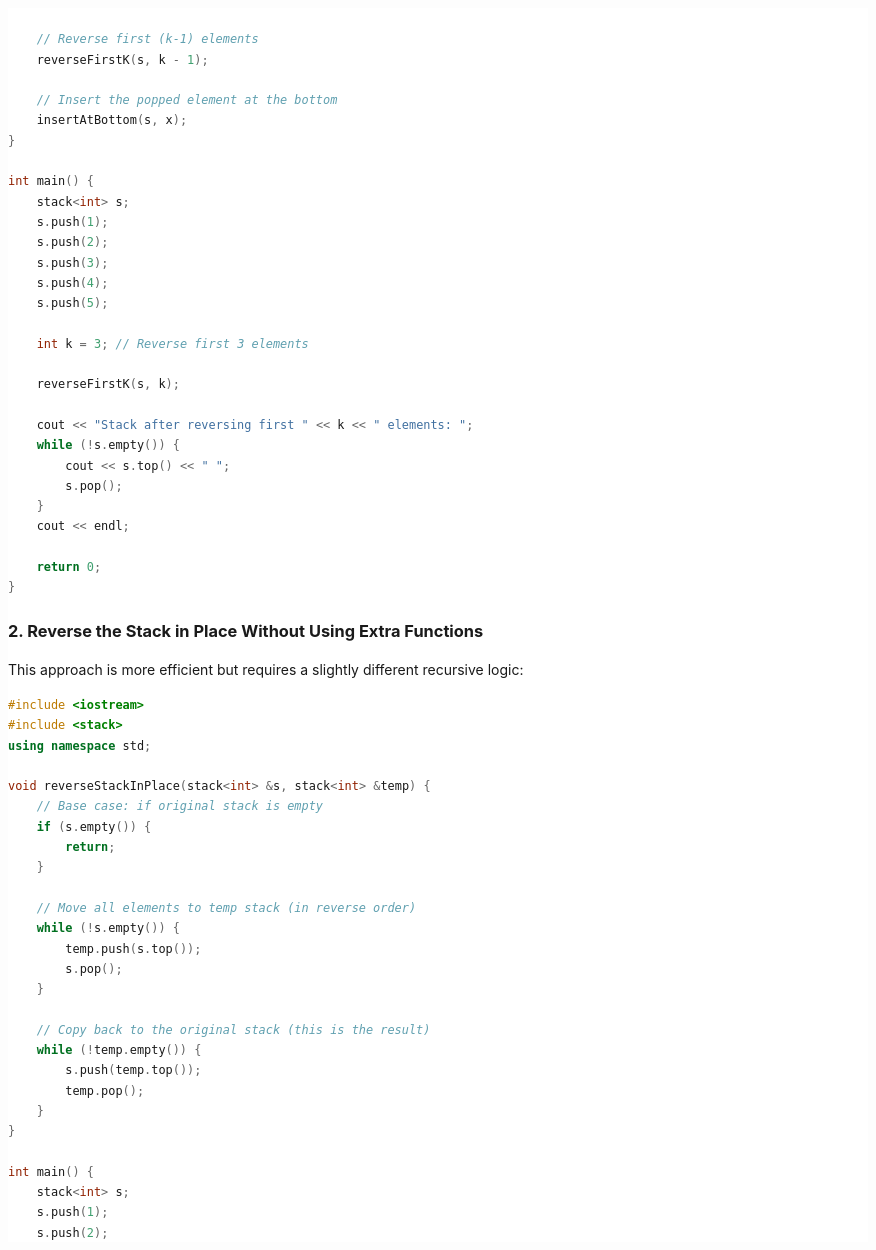 ```cpp
    
    // Reverse first (k-1) elements
    reverseFirstK(s, k - 1);
    
    // Insert the popped element at the bottom
    insertAtBottom(s, x);
}

int main() {
    stack<int> s;
    s.push(1);
    s.push(2);
    s.push(3);
    s.push(4);
    s.push(5);
    
    int k = 3; // Reverse first 3 elements
    
    reverseFirstK(s, k);
    
    cout << "Stack after reversing first " << k << " elements: ";
    while (!s.empty()) {
        cout << s.top() << " ";
        s.pop();
    }
    cout << endl;
    
    return 0;
}
```

### 2. Reverse the Stack in Place Without Using Extra Functions

This approach is more efficient but requires a slightly different recursive logic:

```cpp
#include <iostream>
#include <stack>
using namespace std;

void reverseStackInPlace(stack<int> &s, stack<int> &temp) {
    // Base case: if original stack is empty
    if (s.empty()) {
        return;
    }
    
    // Move all elements to temp stack (in reverse order)
    while (!s.empty()) {
        temp.push(s.top());
        s.pop();
    }
    
    // Copy back to the original stack (this is the result)
    while (!temp.empty()) {
        s.push(temp.top());
        temp.pop();
    }
}

int main() {
    stack<int> s;
    s.push(1);
    s.push(2);
```